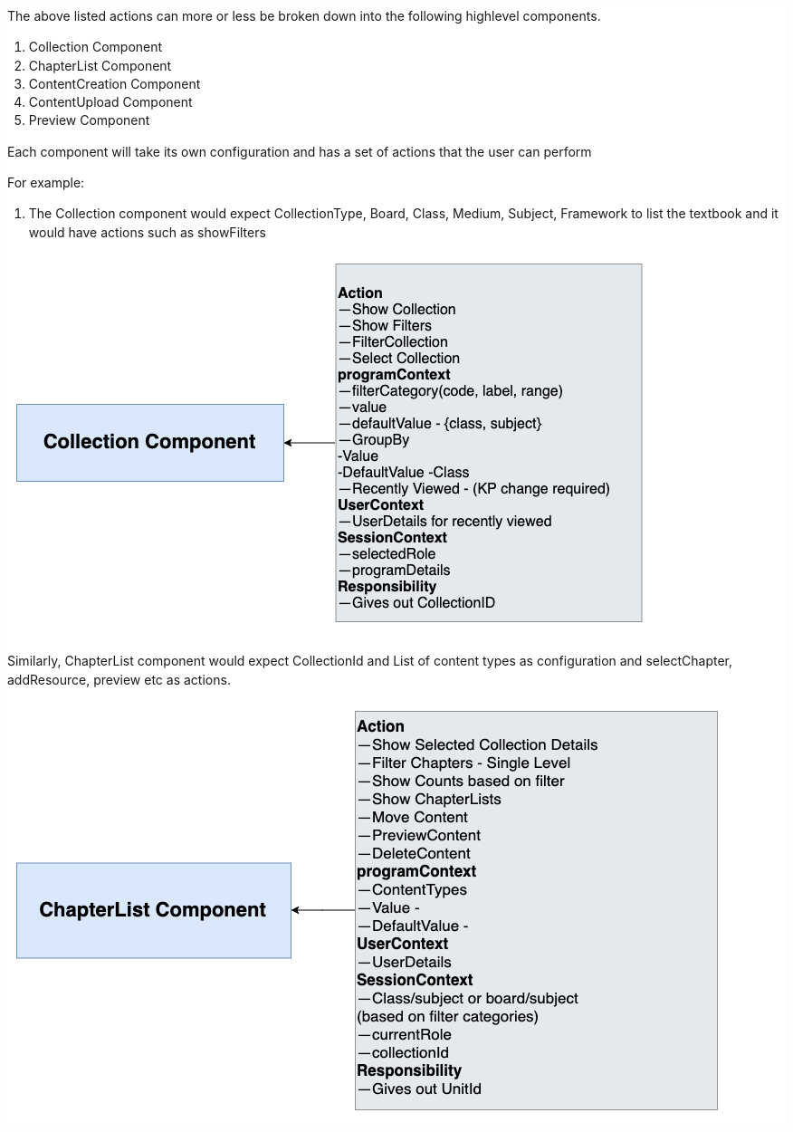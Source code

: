 The above listed actions can more or less be broken down into the following highlevel components.&#x20;

1. Collection Component
2. ChapterList Component
3. ContentCreation Component
4. ContentUpload Component
5. Preview Component

Each component will take its own configuration and has a set of actions that the user can perform

For example:

1. The Collection component would expect CollectionType, Board, Class, Medium, Subject, Framework to list the textbook and it would have actions such as showFilters

![](<../../../../Design/FullExport/images/storage/CollectionComponent (2).png>)

Similarly, ChapterList component would expect CollectionId and List of content types as configuration and selectChapter, addResource, preview etc as actions.

![](<../../../../Design/FullExport/images/storage/chapterlist component (2).png>)